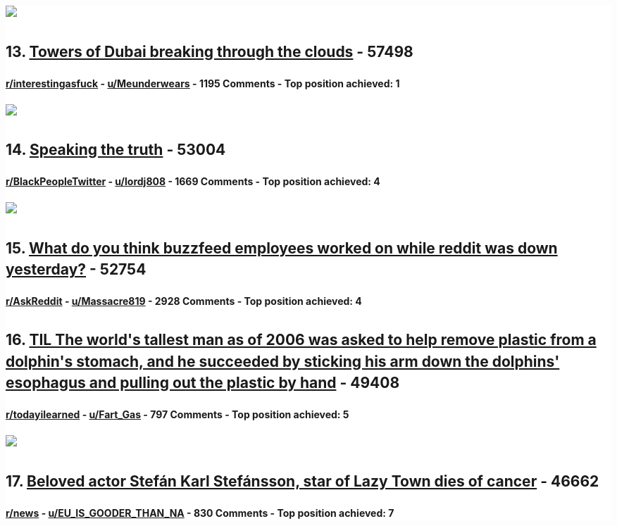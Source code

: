<a href="https://en.wikipedia.org/wiki/Peter_principle"><img src="https://b.thumbs.redditmedia.com/iyFvZUqgD6hjD-_EYREgFZY_fA4_0uWVfcYLpRYkxVM.jpg"></img></a>

## 13. [Towers of Dubai breaking through the clouds](http://reddit.com/r/interestingasfuck/comments/993dyz/towers_of_dubai_breaking_through_the_clouds/) - 57498
#### [r/interestingasfuck](http://reddit.com/r/interestingasfuck) - [u/Meunderwears](http://reddit.com/u/Meunderwears) - 1195 Comments - Top position achieved: 1

<a href="https://i.imgur.com/CsCfSpc.jpg"><img src="https://b.thumbs.redditmedia.com/IPbxvnjMrqe9LWthocN72GWQ4moYagWk0fSes5lk-DI.jpg"></img></a>

## 14. [Speaking the truth](http://reddit.com/r/BlackPeopleTwitter/comments/997303/speaking_the_truth/) - 53004
#### [r/BlackPeopleTwitter](http://reddit.com/r/BlackPeopleTwitter) - [u/lordj808](http://reddit.com/u/lordj808) - 1669 Comments - Top position achieved: 4

<a href="https://i.redd.it/twdxuqqaiih11.jpg"><img src="https://b.thumbs.redditmedia.com/seG_4_jJYQ7R2ezrRc2JBuzmIX92_Oe_o0z0vTnoBJg.jpg"></img></a>

## 15. [What do you think buzzfeed employees worked on while reddit was down yesterday?](http://reddit.com/r/AskReddit/comments/99362t/what_do_you_think_buzzfeed_employees_worked_on/) - 52754
#### [r/AskReddit](http://reddit.com/r/AskReddit) - [u/Massacre819](http://reddit.com/u/Massacre819) - 2928 Comments - Top position achieved: 4

## 16. [TIL The world's tallest man as of 2006 was asked to help remove plastic from a dolphin's stomach, and he succeeded by sticking his arm down the dolphins' esophagus and pulling out the plastic by hand](http://reddit.com/r/todayilearned/comments/996stv/til_the_worlds_tallest_man_as_of_2006_was_asked/) - 49408
#### [r/todayilearned](http://reddit.com/r/todayilearned) - [u/Fart_Gas](http://reddit.com/u/Fart_Gas) - 797 Comments - Top position achieved: 5

<a href="http://news.bbc.co.uk/2/hi/asia-pacific/6178659.stm"><img src="https://b.thumbs.redditmedia.com/vTodHRpCxIA_Zjh-bbgzj2krDnzfw5PDScLL2V3qW8g.jpg"></img></a>

## 17. [Beloved actor Stefán Karl Stefánsson, star of Lazy Town dies of cancer](http://reddit.com/r/news/comments/996lqi/beloved_actor_stefán_karl_stefánsson_star_of_lazy/) - 46662
#### [r/news](http://reddit.com/r/news) - [u/EU_IS_GOODER_THAN_NA](http://reddit.com/u/EU_IS_GOODER_THAN_NA) - 830 Comments - Top position achieved: 7
